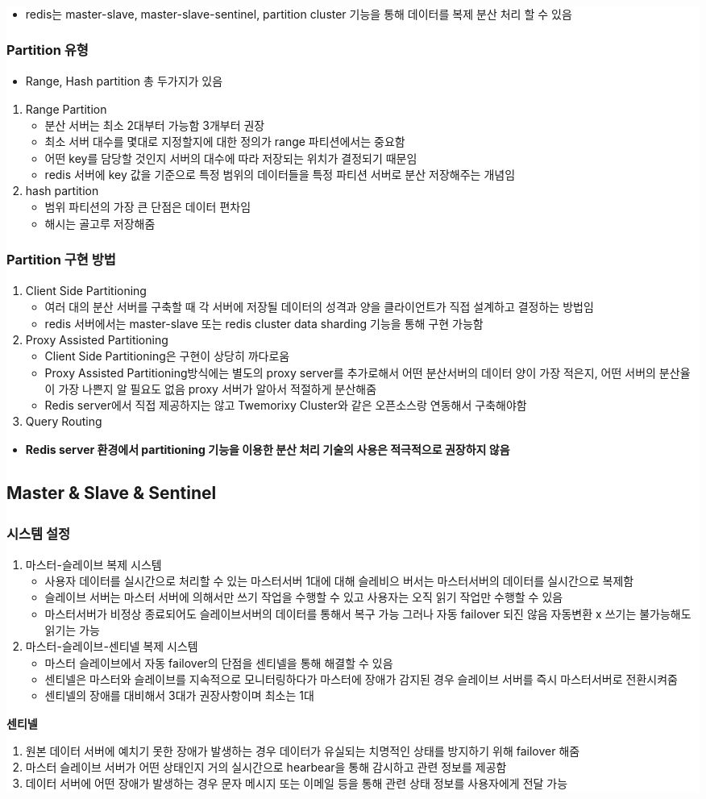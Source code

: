 - redis는 master-slave, master-slave-sentinel, partition cluster 기능을 통해 데이터를 복제 분산 처리 할 수 있음



### Partition 유형

- Range, Hash partition 총 두가지가 있음

1. Range Partition
   - 분산 서버는 최소 2대부터 가능함 3개부터 권장
   - 최소 서버 대수를 몇대로 지정할지에 대한 정의가 range 파티션에서는 중요함
   - 어떤 key를 담당할 것인지 서버의 대수에 따라 저장되는 위치가 결정되기 때문임
   - redis 서버에 key 값을 기준으로 특정 범위의 데이터들을 특정 파티션 서버로 분산 저장해주는 개념임
2. hash partition
   - 범위 파티션의 가장 큰 단점은 데이터 편차임
   - 해시는 골고루 저장해줌



### Partition 구현 방법



1. Client Side Partitioning
   - 여러 대의 분산 서버를 구축할 때 각 서버에 저장될 데이터의 성격과 양을 클라이언트가 직접 설계하고 결정하는 방법임
   - redis 서버에서는 master-slave 또는 redis cluster data sharding 기능을 통해 구현 가능함
2. Proxy Assisted Partitioning
   - Client Side Partitioning은 구현이 상당히 까다로움
   - Proxy Assisted Partitioning방식에는 별도의 proxy server를 추가로해서 어떤 분산서버의 데이터 양이 가장 적은지, 어떤 서버의 분산율이 가장 나쁜지 알 필요도 없음 proxy 서버가 알아서 적절하게 분산해줌
   - Redis server에서 직접 제공하지는 않고 Twemorixy Cluster와 같은 오픈소스랑 연동해서 구축해야함
3. Query Routing



- **Redis server 환경에서 partitioning 기능을 이용한 분산 처리 기술의 사용은 적극적으로 권장하지 않음**



## Master & Slave & Sentinel

### 시스템 설정

1. 마스터-슬레이브 복제 시스템
   - 사용자 데이터를 실시간으로 처리할 수 있는 마스터서버 1대에 대해 슬레비으 버서는 마스터서버의 데이터를 실시간으로 복제함
   - 슬레이브 서버는 마스터 서버에 의해서만 쓰기 작업을 수행할 수 있고 사용자는 오직 읽기 작업만 수행할 수 있음
   - 마스터서버가 비정상 종료되어도 슬레이브서버의 데이터를 통해서 복구 가능 그러나 자동 failover 되진 않음 자동변환 x 쓰기는 불가능해도 읽기는 가능
2. 마스터-슬레이브-센티넬 복제 시스템
   - 마스터 슬레이브에서 자동 failover의 단점을 센티넬을 통해 해결할 수 있음
   - 센티넬은 마스터와 슬레이브를 지속적으로 모니터링하다가 마스터에 장애가 감지된 경우 슬레이브 서버를 즉시 마스터서버로 전환시켜줌
   - 센티넬의 장애를 대비해서 3대가 권장사항이며 최소는 1대

**센티넬**

1. 원본 데이터 서버에 예치기 못한 장애가 발생하는 경우 데이터가 유실되는 치명적인 상태를 방지하기 위해 failover 해줌
2. 마스터 슬레이브 서버가 어떤 상태인지 거의 실시간으로 hearbear을 통해 감시하고 관련 정보를 제공함
3. 데이터 서버에 어떤 장애가 발생하는 경우 문자 메시지 또는 이메일 등을 통해 관련 상태 정보를 사용자에게 전달 가능
